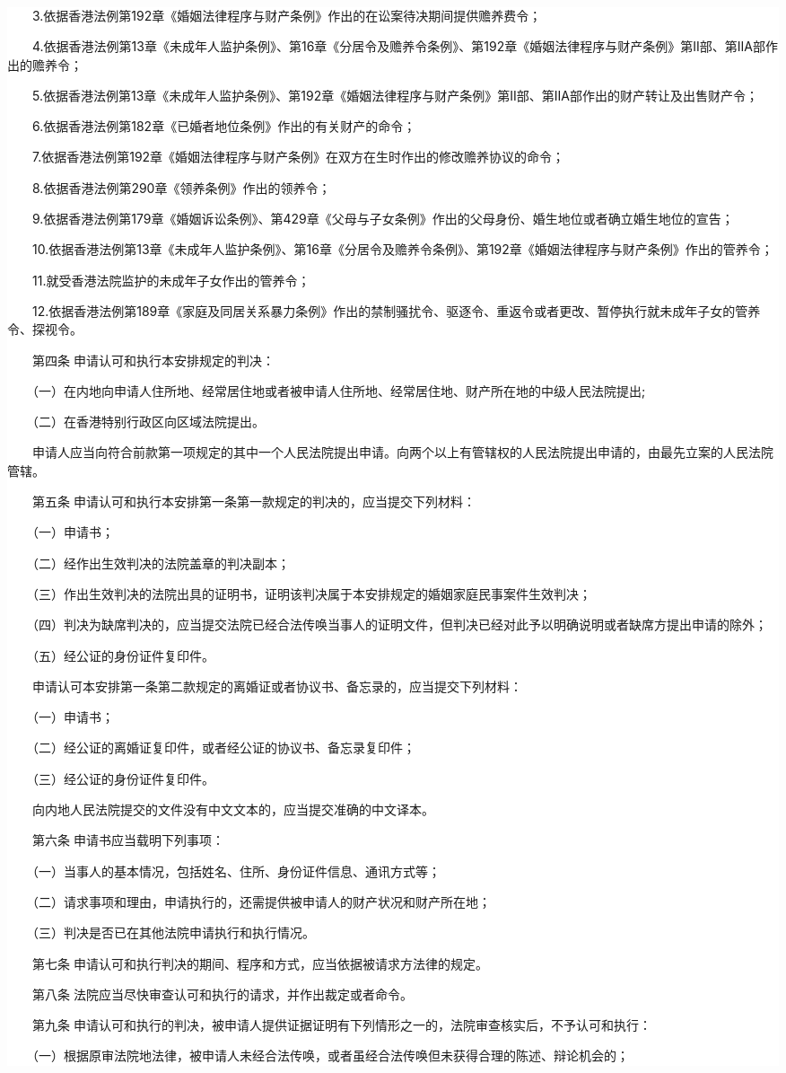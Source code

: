 　　3.依据香港法例第192章《婚姻法律程序与财产条例》作出的在讼案待决期间提供赡养费令；

　　4.依据香港法例第13章《未成年人监护条例》、第16章《分居令及赡养令条例》、第192章《婚姻法律程序与财产条例》第II部、第IIA部作出的赡养令；

　　5.依据香港法例第13章《未成年人监护条例》、第192章《婚姻法律程序与财产条例》第II部、第IIA部作出的财产转让及出售财产令；

　　6.依据香港法例第182章《已婚者地位条例》作出的有关财产的命令；

　　7.依据香港法例第192章《婚姻法律程序与财产条例》在双方在生时作出的修改赡养协议的命令；

　　8.依据香港法例第290章《领养条例》作出的领养令；

　　9.依据香港法例第179章《婚姻诉讼条例》、第429章《父母与子女条例》作出的父母身份、婚生地位或者确立婚生地位的宣告；

　　10.依据香港法例第13章《未成年人监护条例》、第16章《分居令及赡养令条例》、第192章《婚姻法律程序与财产条例》作出的管养令；

　　11.就受香港法院监护的未成年子女作出的管养令；

　　12.依据香港法例第189章《家庭及同居关系暴力条例》作出的禁制骚扰令、驱逐令、重返令或者更改、暂停执行就未成年子女的管养令、探视令。

　　第四条 申请认可和执行本安排规定的判决：

　　（一）在内地向申请人住所地、经常居住地或者被申请人住所地、经常居住地、财产所在地的中级人民法院提出;

　　（二）在香港特别行政区向区域法院提出。

　　申请人应当向符合前款第一项规定的其中一个人民法院提出申请。向两个以上有管辖权的人民法院提出申请的，由最先立案的人民法院管辖。

　　第五条 申请认可和执行本安排第一条第一款规定的判决的，应当提交下列材料：

　　（一）申请书；

　　（二）经作出生效判决的法院盖章的判决副本；

　　（三）作出生效判决的法院出具的证明书，证明该判决属于本安排规定的婚姻家庭民事案件生效判决；

　　（四）判决为缺席判决的，应当提交法院已经合法传唤当事人的证明文件，但判决已经对此予以明确说明或者缺席方提出申请的除外；

　　（五）经公证的身份证件复印件。

　　申请认可本安排第一条第二款规定的离婚证或者协议书、备忘录的，应当提交下列材料：

　　（一）申请书；

　　（二）经公证的离婚证复印件，或者经公证的协议书、备忘录复印件；

　　（三）经公证的身份证件复印件。

　　向内地人民法院提交的文件没有中文文本的，应当提交准确的中文译本。

　　第六条 申请书应当载明下列事项：

　　（一）当事人的基本情况，包括姓名、住所、身份证件信息、通讯方式等；

　　（二）请求事项和理由，申请执行的，还需提供被申请人的财产状况和财产所在地；

　　（三）判决是否已在其他法院申请执行和执行情况。

　　第七条 申请认可和执行判决的期间、程序和方式，应当依据被请求方法律的规定。

　　第八条 法院应当尽快审查认可和执行的请求，并作出裁定或者命令。

　　第九条 申请认可和执行的判决，被申请人提供证据证明有下列情形之一的，法院审查核实后，不予认可和执行：

　　（一）根据原审法院地法律，被申请人未经合法传唤，或者虽经合法传唤但未获得合理的陈述、辩论机会的；
